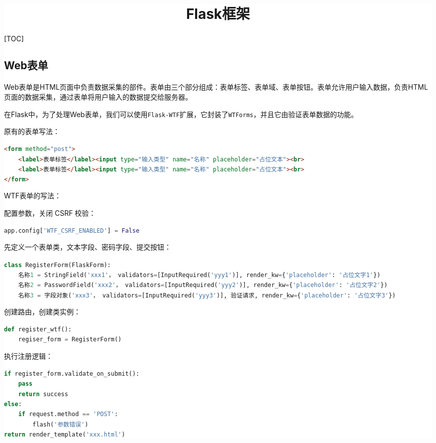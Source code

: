 # <center>Flask框架</center>

[TOC]

## Web表单

Web表单是HTML页面中负责数据采集的部件。表单由三个部分组成：表单标签、表单域、表单按钮。表单允许用户输入数据，负责HTML页面的数据采集，通过表单将用户输入的数据提交给服务器。

在Flask中，为了处理Web表单，我们可以使用`Flask-WTF`扩展，它封装了`WTForms`，并且它由验证表单数据的功能。

原有的表单写法：

```html
<form method="post">
    <label>表单标签</label><input type="输入类型" name="名称" placeholder="占位文本"><br>
    <label>表单标签</label><input type="输入类型" name="名称" placeholder="占位文本"><br>
</form>
```

WTF表单的写法：

配置参数，关闭 CSRF 校验：

```python
app.config['WTF_CSRF_ENABLED'] = False
```

先定义一个表单类，文本字段、密码字段、提交按钮：

```python
class RegisterForm(FlaskForm):
    名称1 = StringField('xxx1'， validators=[InputRequired('yyy1')], render_kw={'placeholder': '占位文字1'})
    名称2 = PasswordField('xxx2'， validators=[InputRequired('yyy2')], render_kw={'placeholder': '占位文字2'})
    名称3 = 字段对象('xxx3'， validators=[InputRequired('yyy3')], 验证请求, render_kw={'placeholder': '占位文字3'})
```

创建路由，创建类实例：

```python
def register_wtf():
    regiser_form = RegisterForm()
```

执行注册逻辑：

```python
if register_form.validate_on_submit():
    pass
	return success
else:
    if request.method == 'POST':
        flash('参数错误')
return render_template('xxx.html')
```
